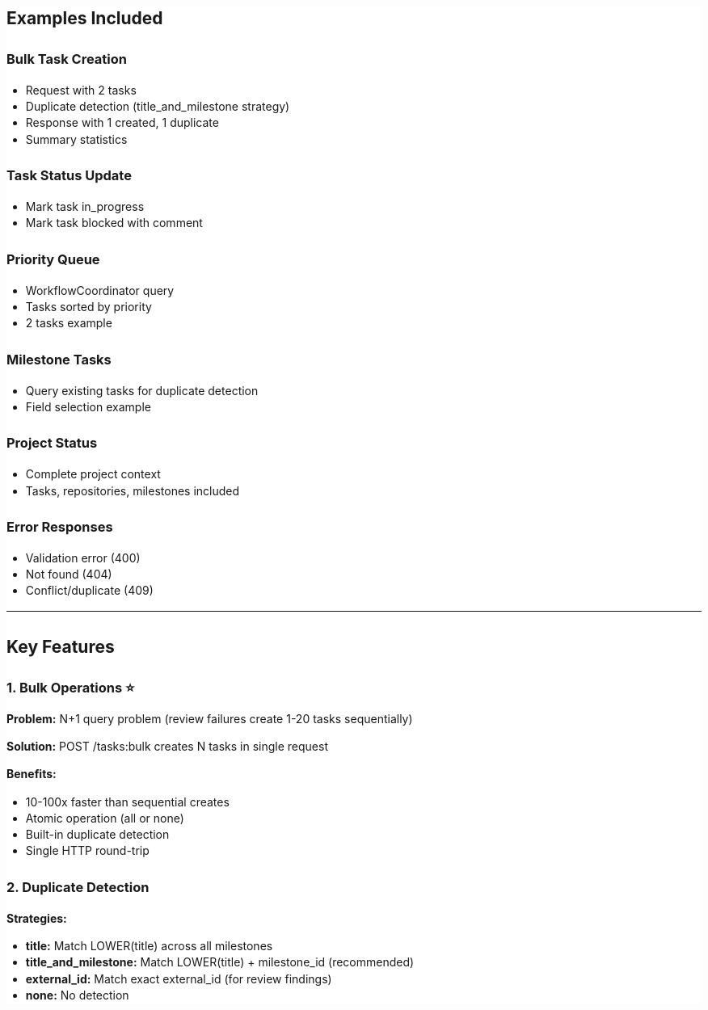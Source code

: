 
## Examples Included

### Bulk Task Creation
- Request with 2 tasks
- Duplicate detection (title_and_milestone strategy)
- Response with 1 created, 1 duplicate
- Summary statistics

### Task Status Update
- Mark task in_progress
- Mark task blocked with comment

### Priority Queue
- WorkflowCoordinator query
- Tasks sorted by priority
- 2 tasks example

### Milestone Tasks
- Query existing tasks for duplicate detection
- Field selection example

### Project Status
- Complete project context
- Tasks, repositories, milestones included

### Error Responses
- Validation error (400)
- Not found (404)
- Conflict/duplicate (409)

---

## Key Features

### 1. Bulk Operations ⭐

**Problem:** N+1 query problem (review failures create 1-20 tasks sequentially)

**Solution:** POST /tasks:bulk creates N tasks in single request

**Benefits:**
- 10-100x faster than sequential creates
- Atomic operation (all or none)
- Built-in duplicate detection
- Single HTTP round-trip

### 2. Duplicate Detection

**Strategies:**
- **title:** Match LOWER(title) across all milestones
- **title_and_milestone:** Match LOWER(title) + milestone_id (recommended)
- **external_id:** Match exact external_id (for review findings)
- **none:** No detection
